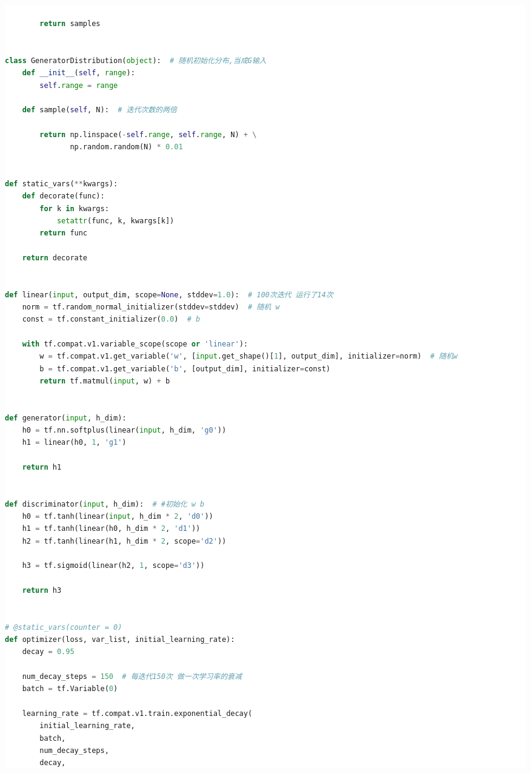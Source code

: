 ```python

        return samples


class GeneratorDistribution(object):  # 随机初始化分布,当成G输入
    def __init__(self, range):
        self.range = range

    def sample(self, N):  # 迭代次数的两倍

        return np.linspace(-self.range, self.range, N) + \
               np.random.random(N) * 0.01


def static_vars(**kwargs):
    def decorate(func):
        for k in kwargs:
            setattr(func, k, kwargs[k])
        return func

    return decorate


def linear(input, output_dim, scope=None, stddev=1.0):  # 100次迭代 运行了14次
    norm = tf.random_normal_initializer(stddev=stddev)  # 随机 w
    const = tf.constant_initializer(0.0)  # b

    with tf.compat.v1.variable_scope(scope or 'linear'):
        w = tf.compat.v1.get_variable('w', [input.get_shape()[1], output_dim], initializer=norm)  # 随机w
        b = tf.compat.v1.get_variable('b', [output_dim], initializer=const)
        return tf.matmul(input, w) + b


def generator(input, h_dim):
    h0 = tf.nn.softplus(linear(input, h_dim, 'g0'))
    h1 = linear(h0, 1, 'g1')

    return h1


def discriminator(input, h_dim):  # #初始化 w b
    h0 = tf.tanh(linear(input, h_dim * 2, 'd0'))
    h1 = tf.tanh(linear(h0, h_dim * 2, 'd1'))
    h2 = tf.tanh(linear(h1, h_dim * 2, scope='d2'))

    h3 = tf.sigmoid(linear(h2, 1, scope='d3'))

    return h3


# @static_vars(counter = 0)
def optimizer(loss, var_list, initial_learning_rate):
    decay = 0.95

    num_decay_steps = 150  # 每迭代150次 做一次学习率的衰减
    batch = tf.Variable(0)

    learning_rate = tf.compat.v1.train.exponential_decay(
        initial_learning_rate,
        batch,
        num_decay_steps,
        decay,
```